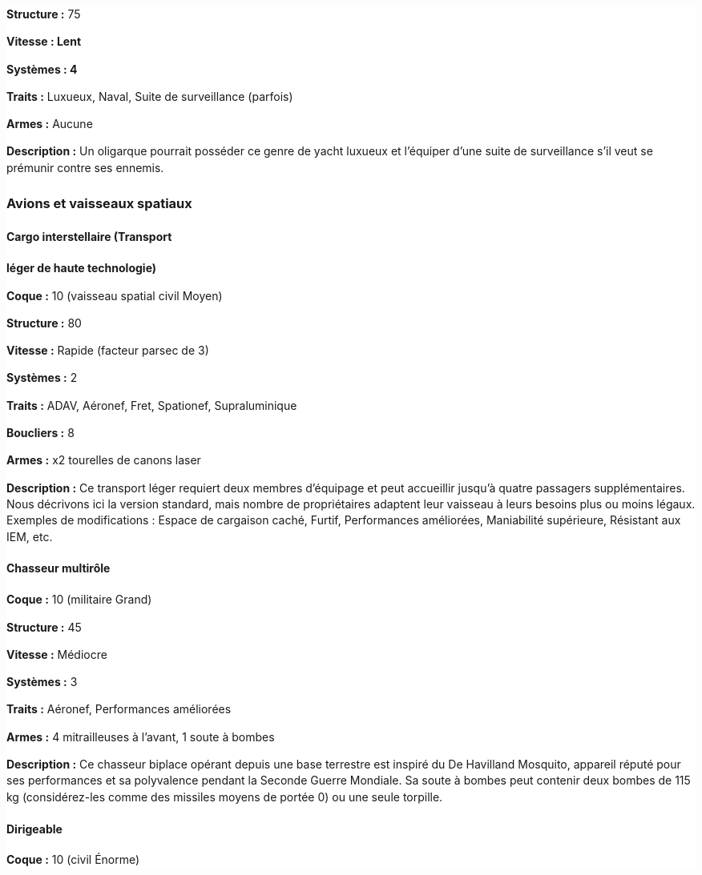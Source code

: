 **Structure :** 75

**Vitesse : Lent**

**Systèmes : 4**

**Traits :** Luxueux, Naval, Suite de surveillance (parfois)

**Armes :** Aucune

**Description :** Un oligarque pourrait posséder ce genre de yacht luxueux et l’équiper d’une suite de surveillance s’il veut se prémunir contre ses ennemis.

### Avions et vaisseaux spatiaux

#### Cargo interstellaire (Transport

**léger de haute technologie)**

**Coque :** 10 (vaisseau spatial civil Moyen)

**Structure :** 80

**Vitesse :** Rapide (facteur parsec de 3)

**Systèmes :** 2

**Traits :** ADAV, Aéronef, Fret, Spationef, Supraluminique

**Boucliers :** 8

**Armes :** x2 tourelles de canons laser

**Description :** Ce transport léger requiert deux membres d’équipage et peut accueillir jusqu’à quatre passagers supplémentaires. Nous décrivons ici la version standard, mais nombre de propriétaires adaptent leur vaisseau à leurs besoins plus ou moins légaux. Exemples de modifications : Espace de cargaison caché, Furtif, Performances améliorées, Maniabilité supérieure, Résistant aux IEM, etc.

#### Chasseur multirôle

**Coque :** 10 (militaire Grand)

**Structure :** 45

**Vitesse :** Médiocre

**Systèmes :** 3

**Traits :** Aéronef, Performances améliorées

**Armes :** 4 mitrailleuses à l’avant, 1 soute à bombes

**Description :** Ce chasseur biplace opérant depuis une base terrestre est inspiré du De Havilland Mosquito, appareil réputé pour ses performances et sa polyvalence pendant la Seconde Guerre Mondiale. Sa soute à bombes peut contenir deux bombes de 115 kg (considérez-les comme des missiles moyens de portée 0) ou une seule torpille.

#### Dirigeable

**Coque :** 10 (civil Énorme)
